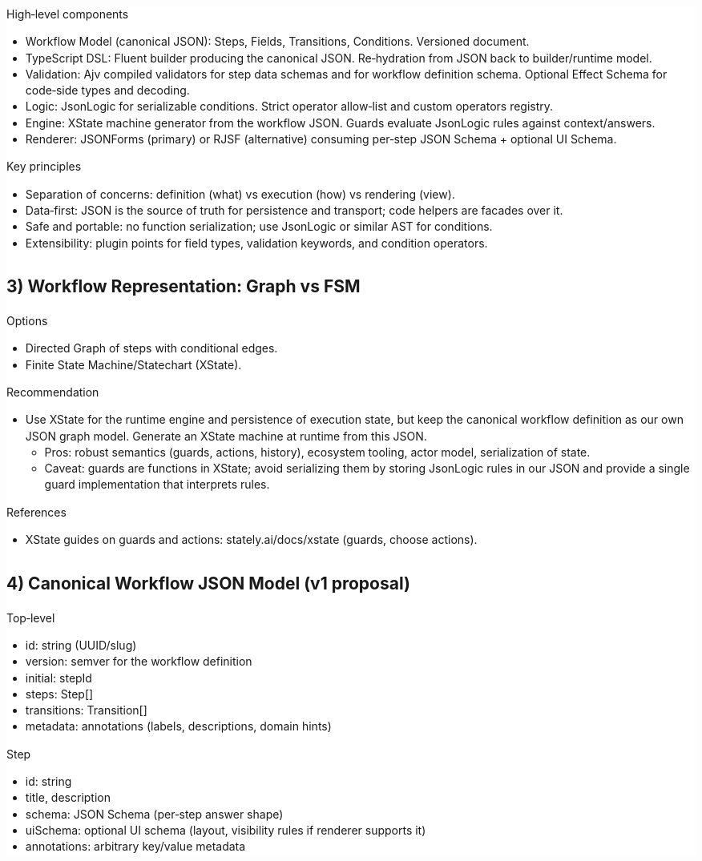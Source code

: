 High‑level components
- Workflow Model (canonical JSON): Steps, Fields, Transitions, Conditions. Versioned document.
- TypeScript DSL: Fluent builder producing the canonical JSON. Re‑hydration from JSON back to builder/runtime model.
- Validation: Ajv compiled validators for step data schemas and for workflow definition schema. Optional Effect Schema for code‑side types and decoding.
- Logic: JsonLogic for serializable conditions. Strict operator allow‑list and custom operators registry.
- Engine: XState machine generator from the workflow JSON. Guards evaluate JsonLogic rules against context/answers.
- Renderer: JSONForms (primary) or RJSF (alternative) consuming per‑step JSON Schema + optional UI Schema.

Key principles
- Separation of concerns: definition (what) vs execution (how) vs rendering (view).
- Data‑first: JSON is the source of truth for persistence and transport; code helpers are facades over it.
- Safe and portable: no function serialization; use JsonLogic or similar AST for conditions.
- Extensibility: plugin points for field types, validation keywords, and condition operators.


## 3) Workflow Representation: Graph vs FSM

Options
- Directed Graph of steps with conditional edges.
- Finite State Machine/Statechart (XState).

Recommendation
- Use XState for the runtime engine and persistence of execution state, but keep the canonical workflow definition as our own JSON graph model. Generate an XState machine at runtime from this JSON.
  - Pros: robust semantics (guards, actions, history), ecosystem tooling, actor model, serialization of state.
  - Caveat: guards are functions in XState; avoid serializing them by storing JsonLogic rules in our JSON and provide a single guard implementation that interprets rules.

References
- XState guides on guards and actions: stately.ai/docs/xstate (guards, choose actions).


## 4) Canonical Workflow JSON Model (v1 proposal)

Top‑level
- id: string (UUID/slug)
- version: semver for the workflow definition
- initial: stepId
- steps: Step[]
- transitions: Transition[]
- metadata: annotations (labels, descriptions, domain hints)

Step
- id: string
- title, description
- schema: JSON Schema (per‑step answer shape)
- uiSchema: optional UI schema (layout, visibility rules if renderer supports it)
- annotations: arbitrary key/value metadata
